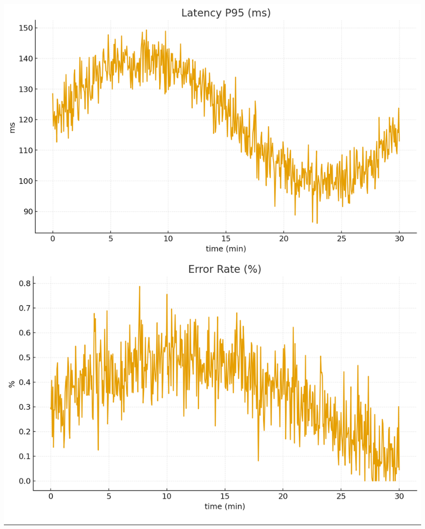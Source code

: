 ![Latency P95](docs/assets/readme/grafana_latency_p95.png)
![Error rate](docs/assets/readme/grafana_error_rate.png)

---